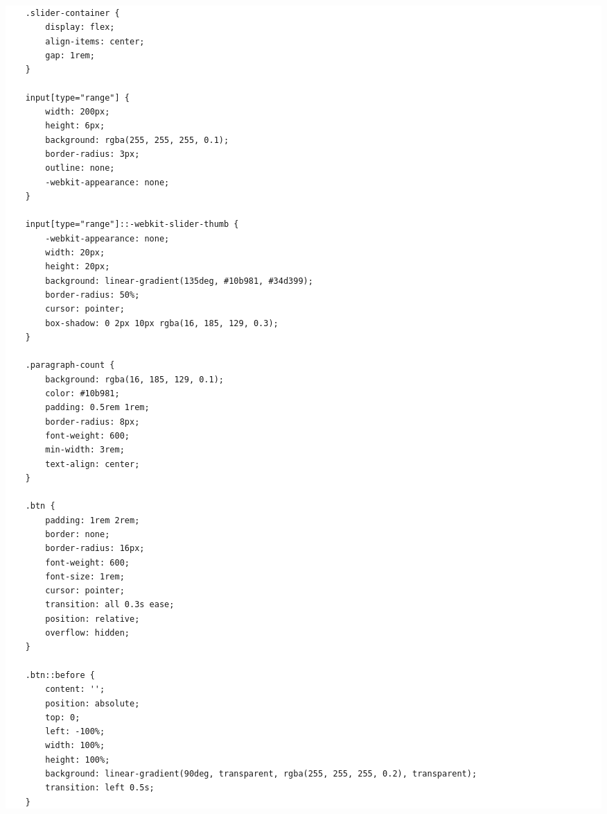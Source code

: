         .slider-container {
            display: flex;
            align-items: center;
            gap: 1rem;
        }

        input[type="range"] {
            width: 200px;
            height: 6px;
            background: rgba(255, 255, 255, 0.1);
            border-radius: 3px;
            outline: none;
            -webkit-appearance: none;
        }

        input[type="range"]::-webkit-slider-thumb {
            -webkit-appearance: none;
            width: 20px;
            height: 20px;
            background: linear-gradient(135deg, #10b981, #34d399);
            border-radius: 50%;
            cursor: pointer;
            box-shadow: 0 2px 10px rgba(16, 185, 129, 0.3);
        }

        .paragraph-count {
            background: rgba(16, 185, 129, 0.1);
            color: #10b981;
            padding: 0.5rem 1rem;
            border-radius: 8px;
            font-weight: 600;
            min-width: 3rem;
            text-align: center;
        }

        .btn {
            padding: 1rem 2rem;
            border: none;
            border-radius: 16px;
            font-weight: 600;
            font-size: 1rem;
            cursor: pointer;
            transition: all 0.3s ease;
            position: relative;
            overflow: hidden;
        }

        .btn::before {
            content: '';
            position: absolute;
            top: 0;
            left: -100%;
            width: 100%;
            height: 100%;
            background: linear-gradient(90deg, transparent, rgba(255, 255, 255, 0.2), transparent);
            transition: left 0.5s;
        }
